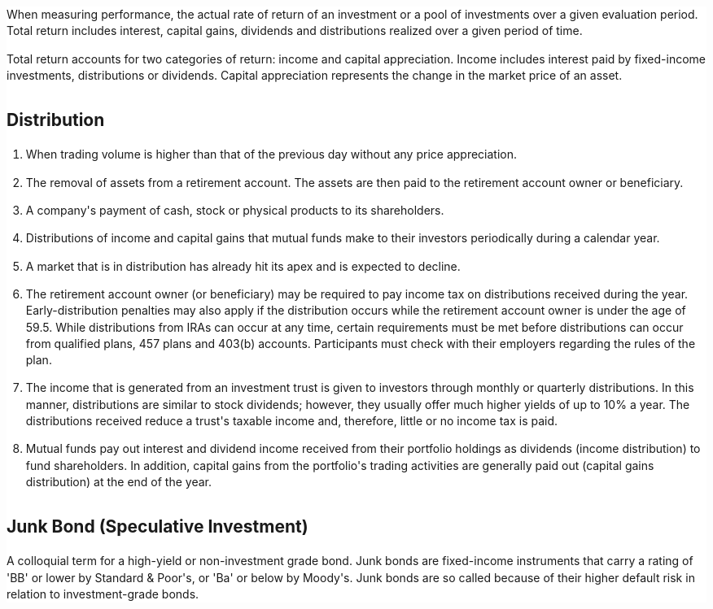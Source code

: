 When measuring performance, 
the actual rate of return of an investment or a pool of investments 
over a given evaluation period. 
Total return includes interest, capital gains, dividends and distributions 
realized over a given period of time.

Total return accounts for two categories of return: income and capital appreciation. 
Income includes interest paid by fixed-income investments, 
distributions or dividends. 
Capital appreciation represents the change in the market price of an asset.

## Distribution

1. When trading volume is higher than that of the previous day without any price appreciation. 

2. The removal of assets from a retirement account. 
The assets are then paid to the retirement account owner or beneficiary. 

3. A company's payment of cash, stock or physical products to its shareholders. 

4. Distributions of income and capital gains 
that mutual funds make to their investors periodically during a calendar year.

1. A market that is in distribution has already hit its apex and is expected to decline. 

2. The retirement account owner (or beneficiary) may be required to pay income tax 
on distributions received during the year. 
Early-distribution penalties may also apply 
if the distribution occurs while the retirement account owner is under the age of 59.5. 
While distributions from IRAs can occur at any time, 
certain requirements must be met before distributions can occur from qualified plans, 
457 plans and 403(b) accounts. 
Participants must check with their employers regarding the rules of the plan. 

3. The income that is generated from an investment trust is given 
to investors through monthly or quarterly distributions. 
In this manner, distributions are similar to stock dividends; 
however, they usually offer much higher yields of up to 10% a year. 
The distributions received reduce a trust's taxable income and, 
therefore, little or no income tax is paid. 

4. Mutual funds pay out interest and dividend income received 
from their portfolio holdings as dividends (income distribution) to fund shareholders. 
In addition, capital gains from the portfolio's trading activities 
are generally paid out (capital gains distribution) at the end of the year.

## Junk Bond (Speculative Investment)

A colloquial term for a high-yield or non-investment grade bond. 
Junk bonds are fixed-income instruments that carry a rating of 'BB' or lower 
by Standard & Poor's, 
or 'Ba' or below by Moody's. 
Junk bonds are so called because of their higher default risk 
in relation to investment-grade bonds. 

